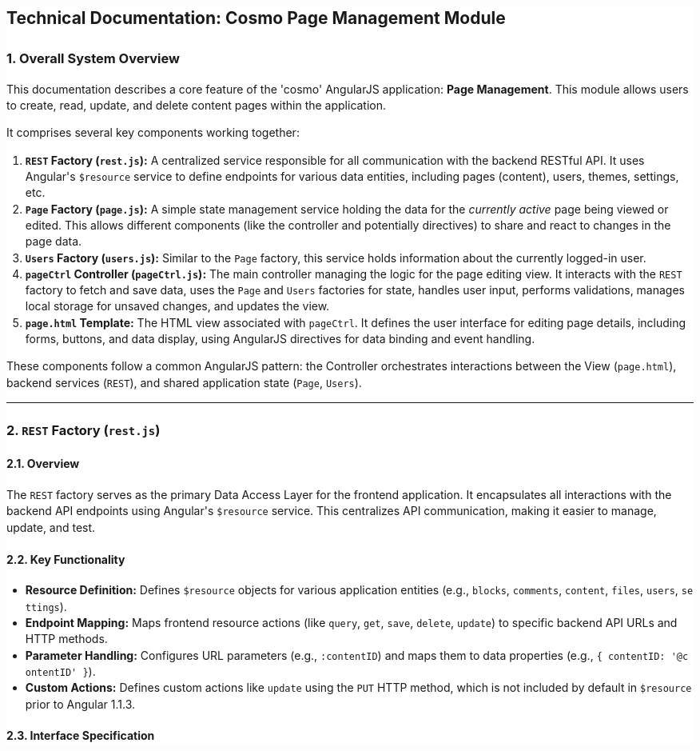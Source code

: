 
## Technical Documentation: Cosmo Page Management Module

### 1. Overall System Overview

This documentation describes a core feature of the 'cosmo' AngularJS application: **Page Management**. This module allows users to create, read, update, and delete content pages within the application.

It comprises several key components working together:

1.  **`REST` Factory (`rest.js`):** A centralized service responsible for all communication with the backend RESTful API. It uses Angular's `$resource` service to define endpoints for various data entities, including pages (content), users, themes, settings, etc.
2.  **`Page` Factory (`page.js`):** A simple state management service holding the data for the *currently active* page being viewed or edited. This allows different components (like the controller and potentially directives) to share and react to changes in the page data.
3.  **`Users` Factory (`users.js`):** Similar to the `Page` factory, this service holds information about the currently logged-in user.
4.  **`pageCtrl` Controller (`pageCtrl.js`):** The main controller managing the logic for the page editing view. It interacts with the `REST` factory to fetch and save data, uses the `Page` and `Users` factories for state, handles user input, performs validations, manages local storage for unsaved changes, and updates the view.
5.  **`page.html` Template:** The HTML view associated with `pageCtrl`. It defines the user interface for editing page details, including forms, buttons, and data display, using AngularJS directives for data binding and event handling.

These components follow a common AngularJS pattern: the Controller orchestrates interactions between the View (`page.html`), backend services (`REST`), and shared application state (`Page`, `Users`).

---

### 2. `REST` Factory (`rest.js`)

#### 2.1. Overview

The `REST` factory serves as the primary Data Access Layer for the frontend application. It encapsulates all interactions with the backend API endpoints using Angular's `$resource` service. This centralizes API communication, making it easier to manage, update, and test.

#### 2.2. Key Functionality

*   **Resource Definition:** Defines `$resource` objects for various application entities (e.g., `blocks`, `comments`, `content`, `files`, `users`, `settings`).
*   **Endpoint Mapping:** Maps frontend resource actions (like `query`, `get`, `save`, `delete`, `update`) to specific backend API URLs and HTTP methods.
*   **Parameter Handling:** Configures URL parameters (e.g., `:contentID`) and maps them to data properties (e.g., `{ contentID: '@contentID' }`).
*   **Custom Actions:** Defines custom actions like `update` using the `PUT` HTTP method, which is not included by default in `$resource` prior to Angular 1.1.3.

#### 2.3. Interface Specification
